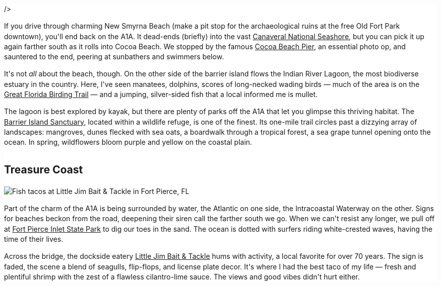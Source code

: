 />

If you drive through charming New Smyrna Beach (make a pit stop for the
archaeological ruins at the free Old Fort Park downtown), you'll end back on the
A1A. It dead-ends (briefly) into the vast [Canaveral National
Seashore](https://www.nps.gov/cana), but you can pick it up again farther south
as it rolls into Cocoa Beach. We stopped by the famous [Cocoa Beach
Pier](https://www.cocoabeachpier.com), an essential photo op, and sauntered to
the end, peering at sunbathers and swimmers below.

It's not _all_ about the beach, though. On the other side of the barrier island
flows the Indian River Lagoon, the most biodiverse estuary in the country. Here,
I've seen manatees, dolphins, scores of long-necked wading birds — much of the
area is on the [Great Florida Birding
Trail](https://floridabirdingtrail.com/trail/trail-sections/east-section/) — and
a jumping, silver-sided fish that a local informed me is mullet.

The lagoon is best explored by kayak, but there are plenty of parks off the A1A
that let you glimpse this thriving habitat. The [Barrier Island
Sanctuary](https://www.brevardfl.gov/EELProgram/Sanctuaries/BarrierIslandSanctuary),
located within a wildlife refuge, is one of the finest. Its one-mile trail
circles past a dizzying array of landscapes: mangroves, dunes flecked with sea
oats, a boardwalk through a tropical forest, a sea grape tunnel opening onto the
ocean. In spring, wildflowers bloom purple and yellow on the coastal plain.

## Treasure Coast

<img
  src="/assets/img/2025-04-09-how-to-road-trip-floridas-famous-a1a/fish-tacos-at-little-jim-bait-tackle-in-fort-pierce-fl-665.webp"
  srcset="/assets/img/2025-04-09-how-to-road-trip-floridas-famous-a1a/fish-tacos-at-little-jim-bait-tackle-in-fort-pierce-fl-320.webp 320w,
          /assets/img/2025-04-09-how-to-road-trip-floridas-famous-a1a/fish-tacos-at-little-jim-bait-tackle-in-fort-pierce-fl-480.webp 480w,
          /assets/img/2025-04-09-how-to-road-trip-floridas-famous-a1a/fish-tacos-at-little-jim-bait-tackle-in-fort-pierce-fl-665.webp 665w"
  sizes="(max-width: 665px) 100vw, 665px"
  alt="Fish tacos at Little Jim Bait & Tackle in Fort Pierce, FL"
  width="665"
  height="499"
  loading="lazy"
/>

Part of the charm of the A1A is being surrounded by water, the Atlantic on one
side, the Intracoastal Waterway on the other. Signs for beaches beckon from the
road, deepening their siren call the farther south we go. When we can't resist
any longer, we pull off at [Fort Pierce Inlet State
Park](https://www.floridastateparks.org/parks-and-trails/fort-pierce-inlet-state-park)
to dig our toes in the sand. The ocean is dotted with surfers riding
white-crested waves, having the time of their lives.

Across the bridge, the dockside eatery [Little Jim Bait &
Tackle](https://www.littlejimbaitandtackle.com) hums with activity, a local
favorite for over 70 years. The sign is faded, the scene a blend of seagulls,
flip-flops, and license plate decor. It's where I had the best taco of my life —
fresh and plentiful shrimp with the zest of a flawless cilantro-lime sauce. The
views and good vibes didn't hurt either.
